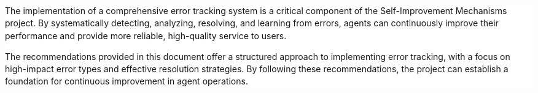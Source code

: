 The implementation of a comprehensive error tracking system is a critical component of the Self-Improvement Mechanisms project. By systematically detecting, analyzing, resolving, and learning from errors, agents can continuously improve their performance and provide more reliable, high-quality service to users.

The recommendations provided in this document offer a structured approach to implementing error tracking, with a focus on high-impact error types and effective resolution strategies. By following these recommendations, the project can establish a foundation for continuous improvement in agent operations.

